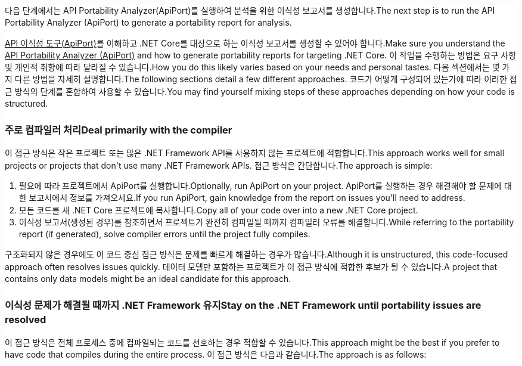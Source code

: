 <span data-ttu-id="07c26-129">다음 단계에서는 API Portability Analyzer(ApiPort)를 실행하여 분석을 위한 이식성 보고서를 생성합니다.</span><span class="sxs-lookup"><span data-stu-id="07c26-129">The next step is to run the API Portability Analyzer (ApiPort) to generate a portability report for analysis.</span></span>

<span data-ttu-id="07c26-130">[API 이식성 도구(ApiPort)](../../standard/analyzers/portability-analyzer.md)를 이해하고 .NET Core를 대상으로 하는 이식성 보고서를 생성할 수 있어야 합니다.</span><span class="sxs-lookup"><span data-stu-id="07c26-130">Make sure you understand the [API Portability Analyzer (ApiPort)](../../standard/analyzers/portability-analyzer.md) and how to generate portability reports for targeting .NET Core.</span></span> <span data-ttu-id="07c26-131">이 작업을 수행하는 방법은 요구 사항 및 개인적 취향에 따라 달라질 수 있습니다.</span><span class="sxs-lookup"><span data-stu-id="07c26-131">How you do this likely varies based on your needs and personal tastes.</span></span> <span data-ttu-id="07c26-132">다음 섹션에서는 몇 가지 다른 방법을 자세히 설명합니다.</span><span class="sxs-lookup"><span data-stu-id="07c26-132">The following sections detail a few different approaches.</span></span> <span data-ttu-id="07c26-133">코드가 어떻게 구성되어 있는가에 따라 이러한 접근 방식의 단계를 혼합하여 사용할 수 있습니다.</span><span class="sxs-lookup"><span data-stu-id="07c26-133">You may find yourself mixing steps of these approaches depending on how your code is structured.</span></span>

### <a name="deal-primarily-with-the-compiler"></a><span data-ttu-id="07c26-134">주로 컴파일러 처리</span><span class="sxs-lookup"><span data-stu-id="07c26-134">Deal primarily with the compiler</span></span>

<span data-ttu-id="07c26-135">이 접근 방식은 작은 프로젝트 또는 많은 .NET Framework API를 사용하지 않는 프로젝트에 적합합니다.</span><span class="sxs-lookup"><span data-stu-id="07c26-135">This approach works well for small projects or projects that don't use many .NET Framework APIs.</span></span> <span data-ttu-id="07c26-136">접근 방식은 간단합니다.</span><span class="sxs-lookup"><span data-stu-id="07c26-136">The approach is simple:</span></span>

1. <span data-ttu-id="07c26-137">필요에 따라 프로젝트에서 ApiPort를 실행합니다.</span><span class="sxs-lookup"><span data-stu-id="07c26-137">Optionally, run ApiPort on your project.</span></span> <span data-ttu-id="07c26-138">ApiPort를 실행하는 경우 해결해야 할 문제에 대한 보고서에서 정보를 가져오세요.</span><span class="sxs-lookup"><span data-stu-id="07c26-138">If you run ApiPort, gain knowledge from the report on issues you'll need to address.</span></span>
1. <span data-ttu-id="07c26-139">모든 코드를 새 .NET Core 프로젝트에 복사합니다.</span><span class="sxs-lookup"><span data-stu-id="07c26-139">Copy all of your code over into a new .NET Core project.</span></span>
1. <span data-ttu-id="07c26-140">이식성 보고서(생성된 경우)를 참조하면서 프로젝트가 완전히 컴파일될 때까지 컴파일러 오류를 해결합니다.</span><span class="sxs-lookup"><span data-stu-id="07c26-140">While referring to the portability report (if generated), solve compiler errors until the project fully compiles.</span></span>

<span data-ttu-id="07c26-141">구조화되지 않은 경우에도 이 코드 중심 접근 방식은 문제를 빠르게 해결하는 경우가 많습니다.</span><span class="sxs-lookup"><span data-stu-id="07c26-141">Although it is unstructured, this code-focused approach often resolves issues quickly.</span></span> <span data-ttu-id="07c26-142">데이터 모델만 포함하는 프로젝트가 이 접근 방식에 적합한 후보가 될 수 있습니다.</span><span class="sxs-lookup"><span data-stu-id="07c26-142">A project that contains only data models might be an ideal candidate for this approach.</span></span>

### <a name="stay-on-the-net-framework-until-portability-issues-are-resolved"></a><span data-ttu-id="07c26-143">이식성 문제가 해결될 때까지 .NET Framework 유지</span><span class="sxs-lookup"><span data-stu-id="07c26-143">Stay on the .NET Framework until portability issues are resolved</span></span>

<span data-ttu-id="07c26-144">이 접근 방식은 전체 프로세스 중에 컴파일되는 코드를 선호하는 경우 적합할 수 있습니다.</span><span class="sxs-lookup"><span data-stu-id="07c26-144">This approach might be the best if you prefer to have code that compiles during the entire process.</span></span> <span data-ttu-id="07c26-145">이 접근 방식은 다음과 같습니다.</span><span class="sxs-lookup"><span data-stu-id="07c26-145">The approach is as follows:</span></span>
